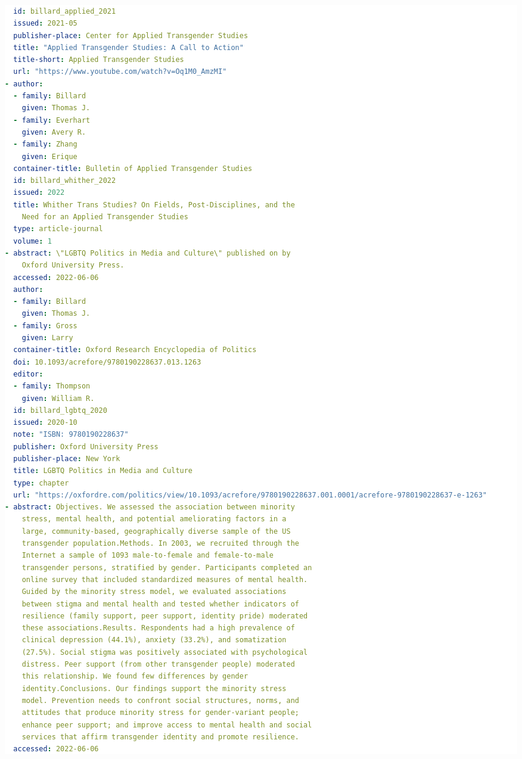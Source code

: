 ```yaml
  id: billard_applied_2021
  issued: 2021-05
  publisher-place: Center for Applied Transgender Studies
  title: "Applied Transgender Studies: A Call to Action"
  title-short: Applied Transgender Studies
  url: "https://www.youtube.com/watch?v=Oq1M0_AmzMI"
- author:
  - family: Billard
    given: Thomas J.
  - family: Everhart
    given: Avery R.
  - family: Zhang
    given: Erique
  container-title: Bulletin of Applied Transgender Studies
  id: billard_whither_2022
  issued: 2022
  title: Whither Trans Studies? On Fields, Post-Disciplines, and the
    Need for an Applied Transgender Studies
  type: article-journal
  volume: 1
- abstract: \"LGBTQ Politics in Media and Culture\" published on by
    Oxford University Press.
  accessed: 2022-06-06
  author:
  - family: Billard
    given: Thomas J.
  - family: Gross
    given: Larry
  container-title: Oxford Research Encyclopedia of Politics
  doi: 10.1093/acrefore/9780190228637.013.1263
  editor:
  - family: Thompson
    given: William R.
  id: billard_lgbtq_2020
  issued: 2020-10
  note: "ISBN: 9780190228637"
  publisher: Oxford University Press
  publisher-place: New York
  title: LGBTQ Politics in Media and Culture
  type: chapter
  url: "https://oxfordre.com/politics/view/10.1093/acrefore/9780190228637.001.0001/acrefore-9780190228637-e-1263"
- abstract: Objectives. We assessed the association between minority
    stress, mental health, and potential ameliorating factors in a
    large, community-based, geographically diverse sample of the US
    transgender population.Methods. In 2003, we recruited through the
    Internet a sample of 1093 male-to-female and female-to-male
    transgender persons, stratified by gender. Participants completed an
    online survey that included standardized measures of mental health.
    Guided by the minority stress model, we evaluated associations
    between stigma and mental health and tested whether indicators of
    resilience (family support, peer support, identity pride) moderated
    these associations.Results. Respondents had a high prevalence of
    clinical depression (44.1%), anxiety (33.2%), and somatization
    (27.5%). Social stigma was positively associated with psychological
    distress. Peer support (from other transgender people) moderated
    this relationship. We found few differences by gender
    identity.Conclusions. Our findings support the minority stress
    model. Prevention needs to confront social structures, norms, and
    attitudes that produce minority stress for gender-variant people;
    enhance peer support; and improve access to mental health and social
    services that affirm transgender identity and promote resilience.
  accessed: 2022-06-06
```